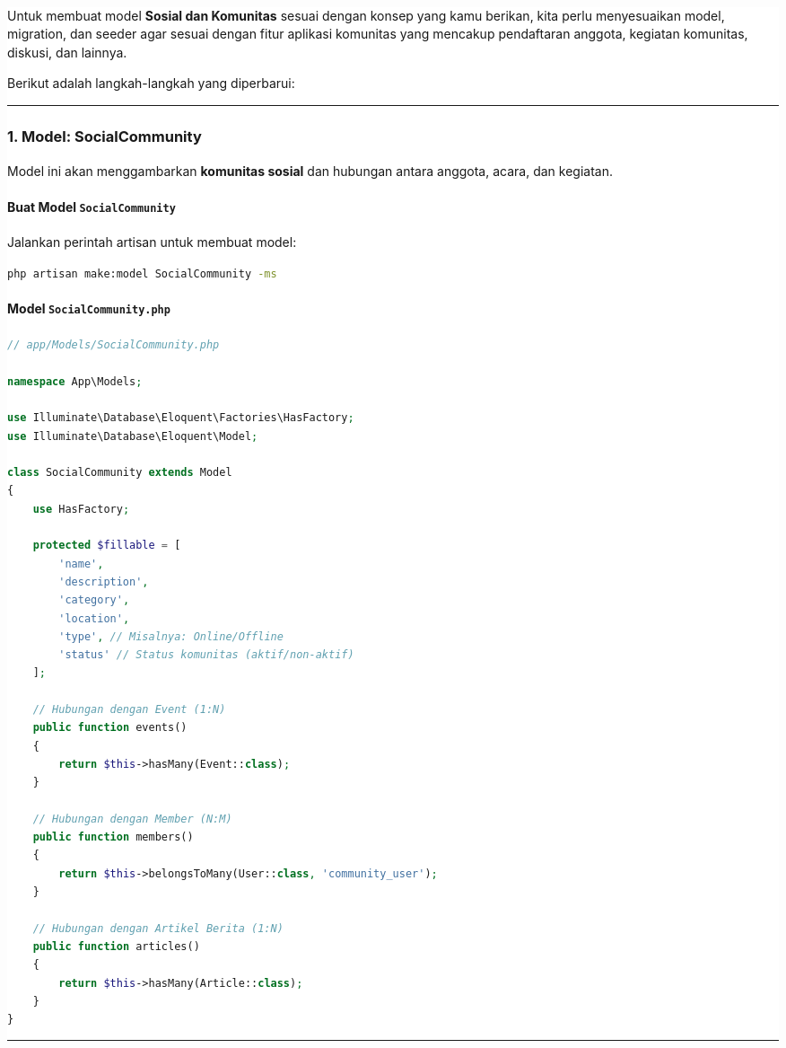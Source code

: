 Untuk membuat model **Sosial dan Komunitas** sesuai dengan konsep yang kamu berikan, kita perlu menyesuaikan model, migration, dan seeder agar sesuai dengan fitur aplikasi komunitas yang mencakup pendaftaran anggota, kegiatan komunitas, diskusi, dan lainnya.

Berikut adalah langkah-langkah yang diperbarui:

---

### 1. **Model: SocialCommunity**

Model ini akan menggambarkan **komunitas sosial** dan hubungan antara anggota, acara, dan kegiatan.

#### Buat Model `SocialCommunity`

Jalankan perintah artisan untuk membuat model:

```bash
php artisan make:model SocialCommunity -ms
```

#### Model `SocialCommunity.php`

```php
// app/Models/SocialCommunity.php

namespace App\Models;

use Illuminate\Database\Eloquent\Factories\HasFactory;
use Illuminate\Database\Eloquent\Model;

class SocialCommunity extends Model
{
    use HasFactory;

    protected $fillable = [
        'name', 
        'description', 
        'category', 
        'location', 
        'type', // Misalnya: Online/Offline
        'status' // Status komunitas (aktif/non-aktif)
    ];

    // Hubungan dengan Event (1:N)
    public function events()
    {
        return $this->hasMany(Event::class);
    }

    // Hubungan dengan Member (N:M)
    public function members()
    {
        return $this->belongsToMany(User::class, 'community_user');
    }

    // Hubungan dengan Artikel Berita (1:N)
    public function articles()
    {
        return $this->hasMany(Article::class);
    }
}
```

---
